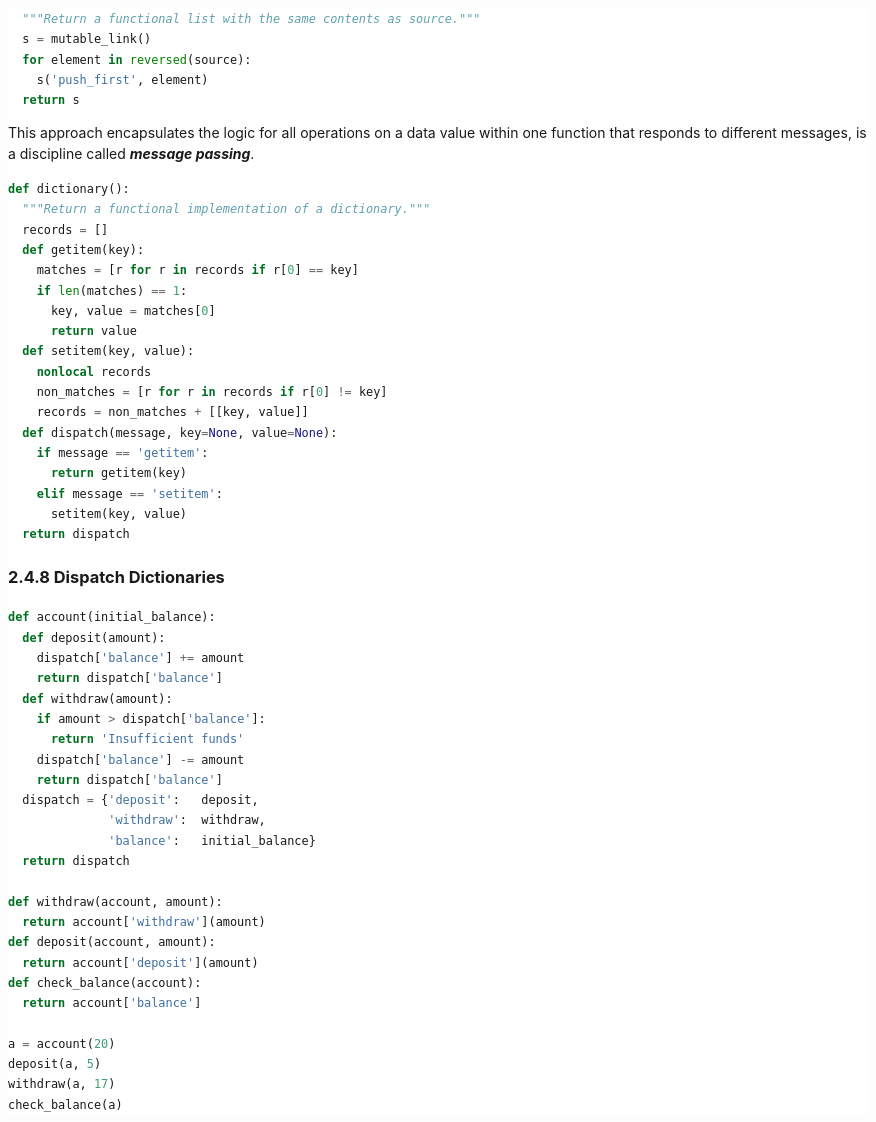 ```py
  """Return a functional list with the same contents as source."""
  s = mutable_link()
  for element in reversed(source):
    s('push_first', element)
  return s
```

This approach encapsulates the logic for all operations on a data value within
one function that responds to different messages, is a discipline called
***message passing***.

```py
def dictionary():
  """Return a functional implementation of a dictionary."""
  records = []
  def getitem(key):
    matches = [r for r in records if r[0] == key]
    if len(matches) == 1:
      key, value = matches[0]
      return value
  def setitem(key, value):
    nonlocal records
    non_matches = [r for r in records if r[0] != key]
    records = non_matches + [[key, value]]
  def dispatch(message, key=None, value=None):
    if message == 'getitem':
      return getitem(key)
    elif message == 'setitem':
      setitem(key, value)
  return dispatch
```

### 2.4.8 Dispatch Dictionaries

```py
def account(initial_balance):
  def deposit(amount):
    dispatch['balance'] += amount
    return dispatch['balance']
  def withdraw(amount):
    if amount > dispatch['balance']:
      return 'Insufficient funds'
    dispatch['balance'] -= amount
    return dispatch['balance']
  dispatch = {'deposit':   deposit,
              'withdraw':  withdraw,
              'balance':   initial_balance}
  return dispatch

def withdraw(account, amount):
  return account['withdraw'](amount)
def deposit(account, amount):
  return account['deposit'](amount)
def check_balance(account):
  return account['balance']

a = account(20)
deposit(a, 5)
withdraw(a, 17)
check_balance(a)
```
